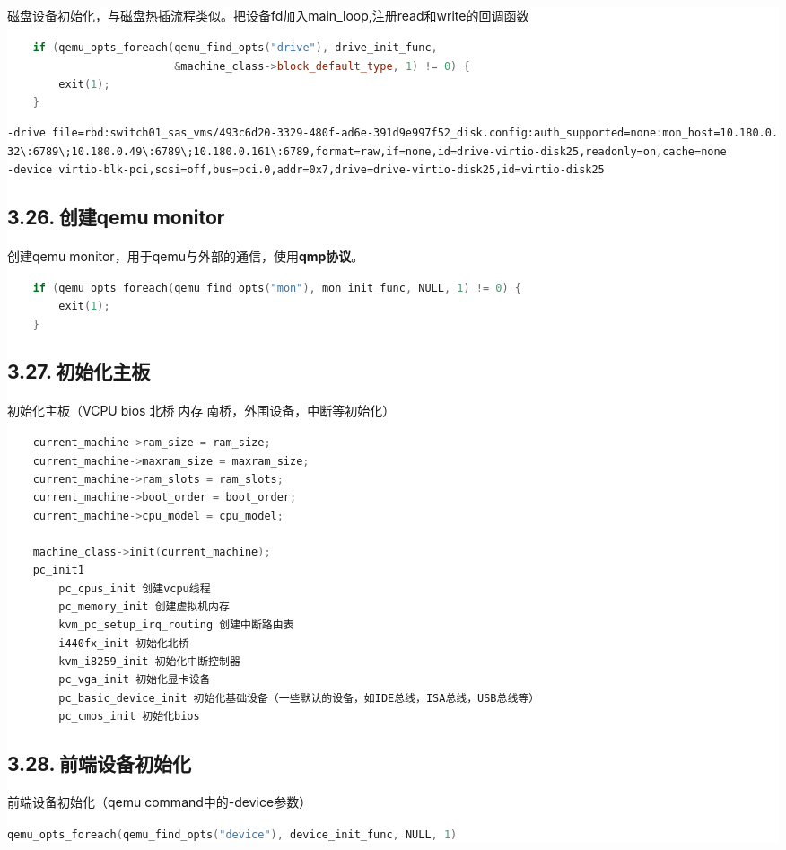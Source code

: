 磁盘设备初始化，与磁盘热插流程类似。把设备fd加入main_loop,注册read和write的回调函数

```cpp
    if (qemu_opts_foreach(qemu_find_opts("drive"), drive_init_func,
                          &machine_class->block_default_type, 1) != 0) {
        exit(1);
    }
```

```bash
-drive file=rbd:switch01_sas_vms/493c6d20-3329-480f-ad6e-391d9e997f52_disk.config:auth_supported=none:mon_host=10.180.0.32\:6789\;10.180.0.49\:6789\;10.180.0.161\:6789,format=raw,if=none,id=drive-virtio-disk25,readonly=on,cache=none 
-device virtio-blk-pci,scsi=off,bus=pci.0,addr=0x7,drive=drive-virtio-disk25,id=virtio-disk25
```

## 3.26. 创建qemu monitor

创建qemu monitor，用于qemu与外部的通信，使用**qmp协议**。

```cpp
    if (qemu_opts_foreach(qemu_find_opts("mon"), mon_init_func, NULL, 1) != 0) {
        exit(1);
    }
```

## 3.27. 初始化主板

初始化主板（VCPU bios 北桥 内存 南桥，外围设备，中断等初始化）

```cpp
    current_machine->ram_size = ram_size;
    current_machine->maxram_size = maxram_size;
    current_machine->ram_slots = ram_slots;
    current_machine->boot_order = boot_order;
    current_machine->cpu_model = cpu_model;

    machine_class->init(current_machine);
    pc_init1
        pc_cpus_init 创建vcpu线程
        pc_memory_init 创建虚拟机内存
        kvm_pc_setup_irq_routing 创建中断路由表
        i440fx_init 初始化北桥
        kvm_i8259_init 初始化中断控制器
        pc_vga_init 初始化显卡设备
        pc_basic_device_init 初始化基础设备（一些默认的设备，如IDE总线，ISA总线，USB总线等） 
        pc_cmos_init 初始化bios
```

## 3.28. 前端设备初始化

前端设备初始化（qemu command中的-device参数）

```cpp
qemu_opts_foreach(qemu_find_opts("device"), device_init_func, NULL, 1)
```
